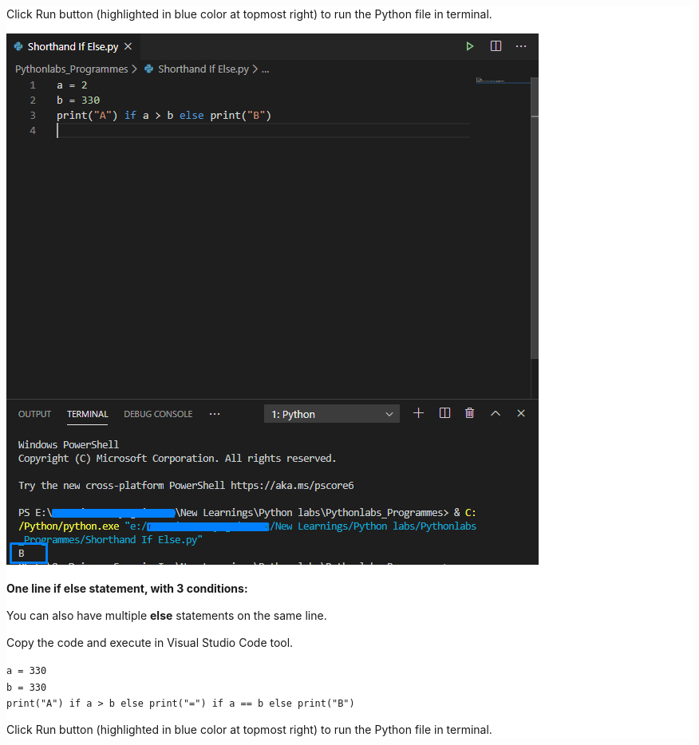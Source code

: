 
Click Run button (highlighted in blue color at topmost right) to run the Python file in terminal.


<img src="https://github.com/testlabs1/python_labs/blob/master/Pythonlabs_Images/Conditional%20Logic%20in%20Python/Shorthand%20If%20Else-1.png" alt="image-alt-text">


**One line if else statement, with 3 conditions:**

You can also have multiple **else** statements on the same line.

Copy the code and execute in Visual Studio Code tool.


```
a = 330
b = 330
print("A") if a > b else print("=") if a == b else print("B")
```


Click Run button (highlighted in blue color at topmost right) to run the Python file in terminal.
